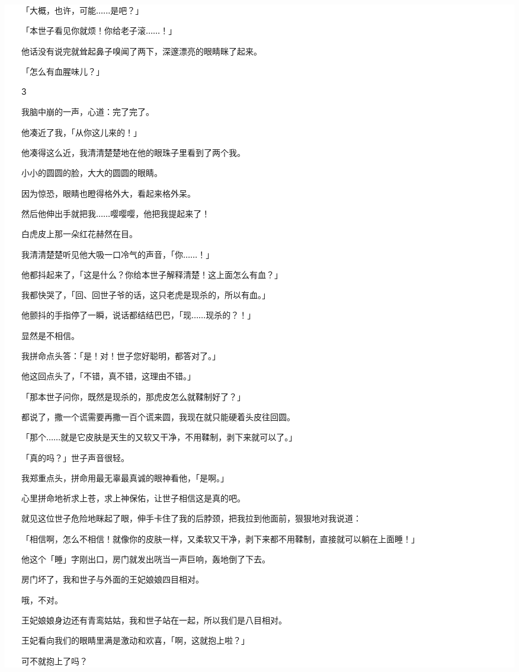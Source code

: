 &emsp;&emsp;「大概，也许，可能......是吧？」  
  
&emsp;&emsp;「本世子看见你就烦！你给老子滚……！」  
  
&emsp;&emsp;他话没有说完就耸起鼻子嗅闻了两下，深邃漂亮的眼睛眯了起来。  
  
&emsp;&emsp;「怎么有血腥味儿？」  
  
&emsp;&emsp;3  
  
&emsp;&emsp;我脑中崩的一声，心道：完了完了。  
  
&emsp;&emsp;他凑近了我，「从你这儿来的！」  
  
&emsp;&emsp;他凑得这么近，我清清楚楚地在他的眼珠子里看到了两个我。  
  
&emsp;&emsp;小小的圆圆的脸，大大的圆圆的眼睛。  
  
&emsp;&emsp;因为惊恐，眼睛也瞪得格外大，看起来格外呆。  
  
&emsp;&emsp;然后他伸出手就把我……嘤嘤嘤，他把我提起来了！  
  
&emsp;&emsp;白虎皮上那一朵红花赫然在目。  
  
&emsp;&emsp;我清清楚楚听见他大吸一口冷气的声音，「你……！」  
  
&emsp;&emsp;他都抖起来了，「这是什么？你给本世子解释清楚！这上面怎么有血？」  
  
&emsp;&emsp;我都快哭了，「回、回世子爷的话，这只老虎是现杀的，所以有血。」  
  
&emsp;&emsp;他颤抖的手指停了一瞬，说话都结结巴巴，「现……现杀的？！」  
  
&emsp;&emsp;显然是不相信。  
  
&emsp;&emsp;我拼命点头答：「是！对！世子您好聪明，都答对了。」  
  
&emsp;&emsp;他这回点头了，「不错，真不错，这理由不错。」  
  
&emsp;&emsp;「那本世子问你，既然是现杀的，那虎皮怎么就鞣制好了？」  
  
&emsp;&emsp;都说了，撒一个谎需要再撒一百个谎来圆，我现在就只能硬着头皮往回圆。  
  
&emsp;&emsp;「那个……就是它皮肤是天生的又软又干净，不用鞣制，剥下来就可以了。」  
  
&emsp;&emsp;「真的吗？」世子声音很轻。  
  
&emsp;&emsp;我郑重点头，拼命用最无辜最真诚的眼神看他，「是啊。」  
  
&emsp;&emsp;心里拼命地祈求上苍，求上神保佑，让世子相信这是真的吧。  
  
&emsp;&emsp;就见这位世子危险地眯起了眼，伸手卡住了我的后脖颈，把我拉到他面前，狠狠地对我说道：  
  
&emsp;&emsp;「相信啊，怎么不相信！就像你的皮肤一样，又柔软又干净，剥下来都不用鞣制，直接就可以躺在上面睡！」  
  
&emsp;&emsp;他这个「睡」字刚出口，房门就发出咣当一声巨响，轰地倒了下去。  
  
&emsp;&emsp;房门坏了，我和世子与外面的王妃娘娘四目相对。  
  
&emsp;&emsp;哦，不对。  
  
&emsp;&emsp;王妃娘娘身边还有青鸾姑姑，我和世子站在一起，所以我们是八目相对。  
  
&emsp;&emsp;王妃看向我们的眼睛里满是激动和欢喜，「啊，这就抱上啦？」  
  
&emsp;&emsp;可不就抱上了吗？  
  
